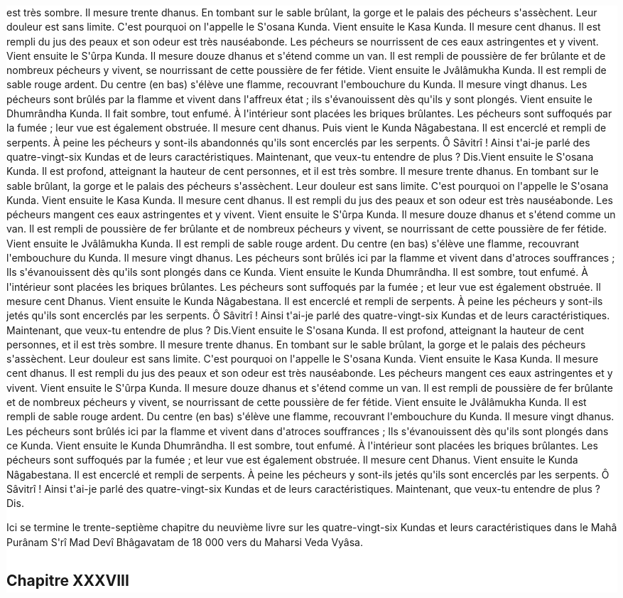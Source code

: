 est très sombre. Il mesure trente dhanus. En tombant sur le sable brûlant, la gorge et le palais des pécheurs s'assèchent. Leur douleur est sans limite. C'est pourquoi on l'appelle le S'osana Kunda. Vient ensuite le Kasa Kunda. Il mesure cent dhanus. Il est rempli du jus des peaux et son odeur est très nauséabonde. Les pécheurs se nourrissent de ces eaux astringentes et y vivent. Vient ensuite le S'ûrpa Kunda. Il mesure douze dhanus et s'étend comme un van. Il est rempli de poussière de fer brûlante et de nombreux pécheurs y vivent, se nourrissant de cette poussière de fer fétide. Vient ensuite le Jvâlâmukha Kunda. Il est rempli de sable rouge ardent. Du centre (en bas) s'élève une flamme, recouvrant l'embouchure du Kunda. Il mesure vingt dhanus. Les pécheurs sont brûlés par la flamme et vivent dans l'affreux état ; ils s'évanouissent dès qu'ils y sont plongés. Vient ensuite le Dhumrândha Kunda. Il fait sombre, tout enfumé. À l'intérieur sont placées les briques brûlantes. Les pécheurs sont suffoqués par la fumée ; leur vue est également obstruée. Il mesure cent dhanus. Puis vient le Kunda Nâgabestana. Il est encerclé et rempli de serpents. À peine les pécheurs y sont-ils abandonnés qu'ils sont encerclés par les serpents. Ô Sâvitrî ! Ainsi t'ai-je parlé des quatre-vingt-six Kundas et de leurs caractéristiques. Maintenant, que veux-tu entendre de plus ? Dis.Vient ensuite le S'osana Kunda. Il est profond, atteignant la hauteur de cent personnes, et il est très sombre. Il mesure trente dhanus. En tombant sur le sable brûlant, la gorge et le palais des pécheurs s'assèchent. Leur douleur est sans limite. C'est pourquoi on l'appelle le S'osana Kunda. Vient ensuite le Kasa Kunda. Il mesure cent dhanus. Il est rempli du jus des peaux et son odeur est très nauséabonde. Les pécheurs mangent ces eaux astringentes et y vivent. Vient ensuite le S'ûrpa Kunda. Il mesure douze dhanus et s'étend comme un van. Il est rempli de poussière de fer brûlante et de nombreux pécheurs y vivent, se nourrissant de cette poussière de fer fétide. Vient ensuite le Jvâlâmukha Kunda. Il est rempli de sable rouge ardent. Du centre (en bas) s'élève une flamme, recouvrant l'embouchure du Kunda. Il mesure vingt dhanus. Les pécheurs sont brûlés ici par la flamme et vivent dans d'atroces souffrances ; Ils s'évanouissent dès qu'ils sont plongés dans ce Kunda. Vient ensuite le Kunda Dhumrândha. Il est sombre, tout enfumé. À l'intérieur sont placées les briques brûlantes. Les pécheurs sont suffoqués par la fumée ; et leur vue est également obstruée. Il mesure cent Dhanus. Vient ensuite le Kunda Nâgabestana. Il est encerclé et rempli de serpents. À peine les pécheurs y sont-ils jetés qu'ils sont encerclés par les serpents. Ô Sâvitrî ! Ainsi t'ai-je parlé des quatre-vingt-six Kundas et de leurs caractéristiques. Maintenant, que veux-tu entendre de plus ? Dis.Vient ensuite le S'osana Kunda. Il est profond, atteignant la hauteur de cent personnes, et il est très sombre. Il mesure trente dhanus. En tombant sur le sable brûlant, la gorge et le palais des pécheurs s'assèchent. Leur douleur est sans limite. C'est pourquoi on l'appelle le S'osana Kunda. Vient ensuite le Kasa Kunda. Il mesure cent dhanus. Il est rempli du jus des peaux et son odeur est très nauséabonde. Les pécheurs mangent ces eaux astringentes et y vivent. Vient ensuite le S'ûrpa Kunda. Il mesure douze dhanus et s'étend comme un van. Il est rempli de poussière de fer brûlante et de nombreux pécheurs y vivent, se nourrissant de cette poussière de fer fétide. Vient ensuite le Jvâlâmukha Kunda. Il est rempli de sable rouge ardent. Du centre (en bas) s'élève une flamme, recouvrant l'embouchure du Kunda. Il mesure vingt dhanus. Les pécheurs sont brûlés ici par la flamme et vivent dans d'atroces souffrances ; Ils s'évanouissent dès qu'ils sont plongés dans ce Kunda. Vient ensuite le Kunda Dhumrândha. Il est sombre, tout enfumé. À l'intérieur sont placées les briques brûlantes. Les pécheurs sont suffoqués par la fumée ; et leur vue est également obstruée. Il mesure cent Dhanus. Vient ensuite le Kunda Nâgabestana. Il est encerclé et rempli de serpents. À peine les pécheurs y sont-ils jetés qu'ils sont encerclés par les serpents. Ô Sâvitrî ! Ainsi t'ai-je parlé des quatre-vingt-six Kundas et de leurs caractéristiques. Maintenant, que veux-tu entendre de plus ? Dis.

Ici se termine le trente-septième chapitre du neuvième livre sur les quatre-vingt-six Kundas et leurs caractéristiques dans le Mahâ Purânam S'rî Mad Devî Bhâgavatam de 18 000 vers du Maharsi Veda Vyâsa.


<span id="c38"></span>

## Chapitre XXXVIII

